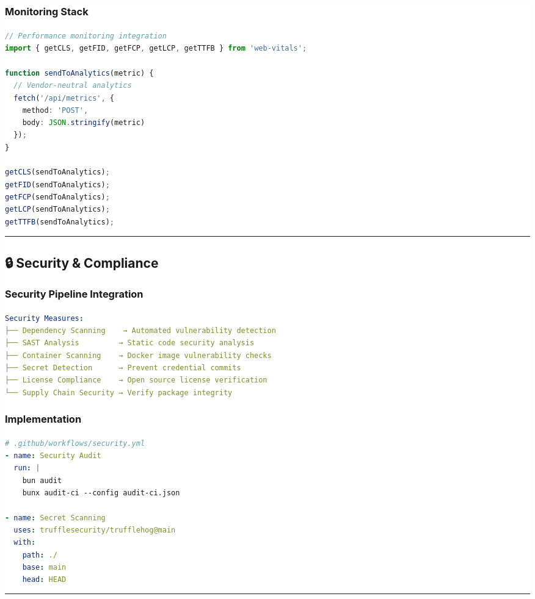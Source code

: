 ### **Monitoring Stack**
```typescript
// Performance monitoring integration
import { getCLS, getFID, getFCP, getLCP, getTTFB } from 'web-vitals';

function sendToAnalytics(metric) {
  // Vendor-neutral analytics
  fetch('/api/metrics', {
    method: 'POST',
    body: JSON.stringify(metric)
  });
}

getCLS(sendToAnalytics);
getFID(sendToAnalytics);
getFCP(sendToAnalytics);
getLCP(sendToAnalytics);  
getTTFB(sendToAnalytics);
```

---

## 🔒 Security & Compliance

### **Security Pipeline Integration**
```yaml
Security Measures:
├── Dependency Scanning    → Automated vulnerability detection
├── SAST Analysis         → Static code security analysis
├── Container Scanning    → Docker image vulnerability checks
├── Secret Detection      → Prevent credential commits
├── License Compliance    → Open source license verification
└── Supply Chain Security → Verify package integrity
```

### **Implementation**
```yaml
# .github/workflows/security.yml
- name: Security Audit
  run: |
    bun audit
    bunx audit-ci --config audit-ci.json
    
- name: Secret Scanning  
  uses: trufflesecurity/trufflehog@main
  with:
    path: ./
    base: main
    head: HEAD
```

---